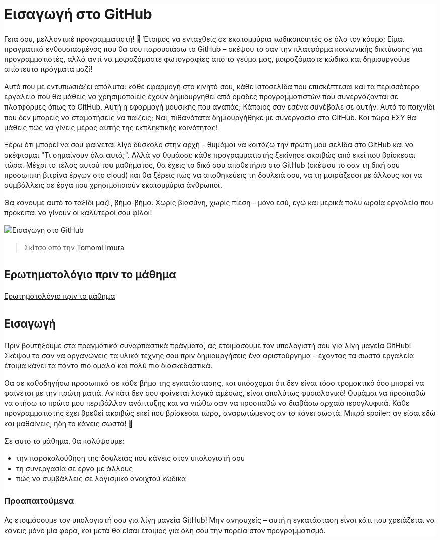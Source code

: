 
# Εισαγωγή στο GitHub

Γεια σου, μελλοντικέ προγραμματιστή! 👋 Έτοιμος να ενταχθείς σε εκατομμύρια κωδικοποιητές σε όλο τον κόσμο; Είμαι πραγματικά ενθουσιασμένος που θα σου παρουσιάσω το GitHub – σκέψου το σαν την πλατφόρμα κοινωνικής δικτύωσης για προγραμματιστές, αλλά αντί να μοιραζόμαστε φωτογραφίες από το γεύμα μας, μοιραζόμαστε κώδικα και δημιουργούμε απίστευτα πράγματα μαζί!

Αυτό που με εντυπωσιάζει απόλυτα: κάθε εφαρμογή στο κινητό σου, κάθε ιστοσελίδα που επισκέπτεσαι και τα περισσότερα εργαλεία που θα μάθεις να χρησιμοποιείς έχουν δημιουργηθεί από ομάδες προγραμματιστών που συνεργάζονται σε πλατφόρμες όπως το GitHub. Αυτή η εφαρμογή μουσικής που αγαπάς; Κάποιος σαν εσένα συνέβαλε σε αυτήν. Αυτό το παιχνίδι που δεν μπορείς να σταματήσεις να παίζεις; Ναι, πιθανότατα δημιουργήθηκε με συνεργασία στο GitHub. Και τώρα ΕΣΥ θα μάθεις πώς να γίνεις μέρος αυτής της εκπληκτικής κοινότητας!

Ξέρω ότι μπορεί να σου φαίνεται λίγο δύσκολο στην αρχή – θυμάμαι να κοιτάζω την πρώτη μου σελίδα στο GitHub και να σκέφτομαι "Τι σημαίνουν όλα αυτά;". Αλλά να θυμάσαι: κάθε προγραμματιστής ξεκίνησε ακριβώς από εκεί που βρίσκεσαι τώρα. Μέχρι το τέλος αυτού του μαθήματος, θα έχεις το δικό σου αποθετήριο στο GitHub (σκέψου το σαν τη δική σου προσωπική βιτρίνα έργων στο cloud) και θα ξέρεις πώς να αποθηκεύεις τη δουλειά σου, να τη μοιράζεσαι με άλλους και να συμβάλλεις σε έργα που χρησιμοποιούν εκατομμύρια άνθρωποι.

Θα κάνουμε αυτό το ταξίδι μαζί, βήμα-βήμα. Χωρίς βιασύνη, χωρίς πίεση – μόνο εσύ, εγώ και μερικά πολύ ωραία εργαλεία που πρόκειται να γίνουν οι καλύτεροί σου φίλοι!

![Εισαγωγή στο GitHub](../../../../translated_images/webdev101-github.8846d7971abef6f947909b4f9d343e2a23778aa716ca6b9d71df7174ee5009ac.el.png)
> Σκίτσο από την [Tomomi Imura](https://twitter.com/girlie_mac)

## Ερωτηματολόγιο πριν το μάθημα
[Ερωτηματολόγιο πριν το μάθημα](https://ff-quizzes.netlify.app)

## Εισαγωγή

Πριν βουτήξουμε στα πραγματικά συναρπαστικά πράγματα, ας ετοιμάσουμε τον υπολογιστή σου για λίγη μαγεία GitHub! Σκέψου το σαν να οργανώνεις τα υλικά τέχνης σου πριν δημιουργήσεις ένα αριστούργημα – έχοντας τα σωστά εργαλεία έτοιμα κάνει τα πάντα πιο ομαλά και πολύ πιο διασκεδαστικά.

Θα σε καθοδηγήσω προσωπικά σε κάθε βήμα της εγκατάστασης, και υπόσχομαι ότι δεν είναι τόσο τρομακτικό όσο μπορεί να φαίνεται με την πρώτη ματιά. Αν κάτι δεν σου φαίνεται λογικό αμέσως, είναι απολύτως φυσιολογικό! Θυμάμαι να προσπαθώ να στήσω το πρώτο μου περιβάλλον ανάπτυξης και να νιώθω σαν να προσπαθώ να διαβάσω αρχαία ιερογλυφικά. Κάθε προγραμματιστής έχει βρεθεί ακριβώς εκεί που βρίσκεσαι τώρα, αναρωτώμενος αν το κάνει σωστά. Μικρό spoiler: αν είσαι εδώ και μαθαίνεις, ήδη το κάνεις σωστά! 🌟

Σε αυτό το μάθημα, θα καλύψουμε:

- την παρακολούθηση της δουλειάς που κάνεις στον υπολογιστή σου
- τη συνεργασία σε έργα με άλλους
- πώς να συμβάλλεις σε λογισμικό ανοιχτού κώδικα

### Προαπαιτούμενα

Ας ετοιμάσουμε τον υπολογιστή σου για λίγη μαγεία GitHub! Μην ανησυχείς – αυτή η εγκατάσταση είναι κάτι που χρειάζεται να κάνεις μόνο μία φορά, και μετά θα είσαι έτοιμος για όλη σου την πορεία στον προγραμματισμό.
